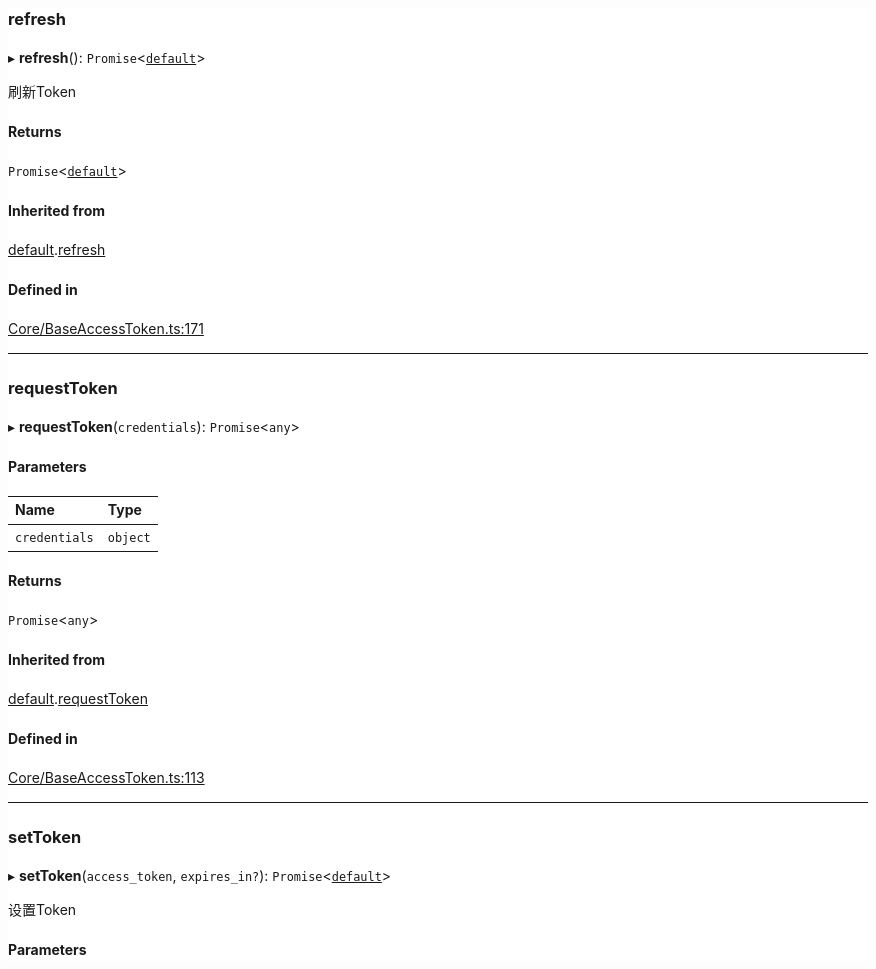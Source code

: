 ### refresh

▸ **refresh**(): `Promise`<[`default`](OfficialAccount_Auth_AccessToken.default.md)\>

刷新Token

#### Returns

`Promise`<[`default`](OfficialAccount_Auth_AccessToken.default.md)\>

#### Inherited from

[default](Core_BaseAccessToken.default.md).[refresh](Core_BaseAccessToken.default.md#refresh)

#### Defined in

[Core/BaseAccessToken.ts:171](https://github.com/hpyer/node-easywechat/blob/a144a0f/src/Core/BaseAccessToken.ts#L171)

___

### requestToken

▸ **requestToken**(`credentials`): `Promise`<`any`\>

#### Parameters

| Name | Type |
| :------ | :------ |
| `credentials` | `object` |

#### Returns

`Promise`<`any`\>

#### Inherited from

[default](Core_BaseAccessToken.default.md).[requestToken](Core_BaseAccessToken.default.md#requesttoken)

#### Defined in

[Core/BaseAccessToken.ts:113](https://github.com/hpyer/node-easywechat/blob/a144a0f/src/Core/BaseAccessToken.ts#L113)

___

### setToken

▸ **setToken**(`access_token`, `expires_in?`): `Promise`<[`default`](OfficialAccount_Auth_AccessToken.default.md)\>

设置Token

#### Parameters
